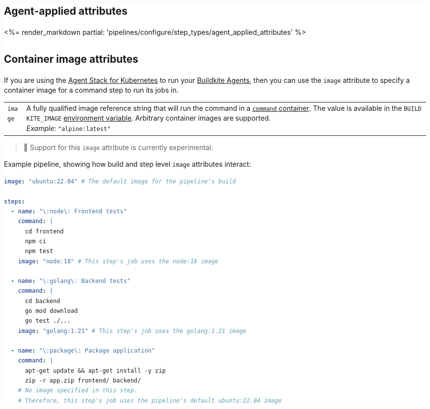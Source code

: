 </table>

## Agent-applied attributes

<%= render_markdown partial: 'pipelines/configure/step_types/agent_applied_attributes' %>

## Container image attributes

If you are using the [Agent Stack for Kubernetes](/docs/agent/v3/agent-stack-k8s) to run your [Buildkite Agents](/docs/agent/v3), then you can use the `image` attribute to specify a container image for a command step to run its jobs in.

<table>
  <tr>
    <td><code>image</code></td>
    <td>
      A fully qualified image reference string that will run the command in a <a href="/docs/agent/v3/agent-stack-k8s/volume-mounts#command-containers-only"><code>command</code> container</a>. The value is available in the <code>BUILDKITE_IMAGE</code> <a href="/docs/pipelines/configure/environment-variables">environment variable</a>. Arbitrary container images are supported.<br/>
      <em>Example:</em> <code>"alpine:latest"</code>
    </td>
  </tr>
</table>


> 🚧
> Support for this `image` attribute is currently experimental.

Example pipeline, showing how build and step level `image` attributes interact:

```yml
image: "ubuntu:22.04" # The default image for the pipeline's build

steps:
  - name: "\:node\: Frontend tests"
    command: |
      cd frontend
      npm ci
      npm test
    image: "node:18" # This step's job uses the node:18 image

  - name: "\:golang\: Backend tests"
    command: |
      cd backend
      go mod download
      go test ./...
    image: "golang:1.21" # This step's job uses the golang:1.21 image

  - name: "\:package\: Package application"
    command: |
      apt-get update && apt-get install -y zip
      zip -r app.zip frontend/ backend/
    # No image specified in this step.
    # Therefore, this step's job uses the pipeline's default ubuntu:22.04 image
```
